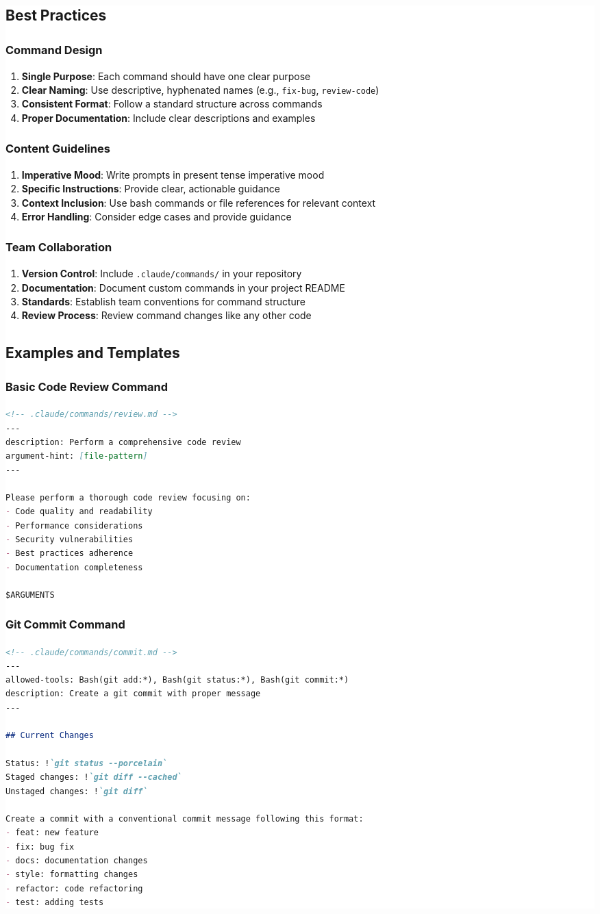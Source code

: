 ## Best Practices

### Command Design
1. **Single Purpose**: Each command should have one clear purpose
2. **Clear Naming**: Use descriptive, hyphenated names (e.g., `fix-bug`, `review-code`)
3. **Consistent Format**: Follow a standard structure across commands
4. **Proper Documentation**: Include clear descriptions and examples

### Content Guidelines
1. **Imperative Mood**: Write prompts in present tense imperative mood
2. **Specific Instructions**: Provide clear, actionable guidance
3. **Context Inclusion**: Use bash commands or file references for relevant context
4. **Error Handling**: Consider edge cases and provide guidance

### Team Collaboration
1. **Version Control**: Include `.claude/commands/` in your repository
2. **Documentation**: Document custom commands in your project README
3. **Standards**: Establish team conventions for command structure
4. **Review Process**: Review command changes like any other code

## Examples and Templates

### Basic Code Review Command
```markdown
<!-- .claude/commands/review.md -->
---
description: Perform a comprehensive code review
argument-hint: [file-pattern]
---

Please perform a thorough code review focusing on:
- Code quality and readability
- Performance considerations
- Security vulnerabilities
- Best practices adherence
- Documentation completeness

$ARGUMENTS
```

### Git Commit Command
```markdown
<!-- .claude/commands/commit.md -->
---
allowed-tools: Bash(git add:*), Bash(git status:*), Bash(git commit:*)
description: Create a git commit with proper message
---

## Current Changes

Status: !`git status --porcelain`
Staged changes: !`git diff --cached`
Unstaged changes: !`git diff`

Create a commit with a conventional commit message following this format:
- feat: new feature
- fix: bug fix  
- docs: documentation changes
- style: formatting changes
- refactor: code refactoring
- test: adding tests
```
